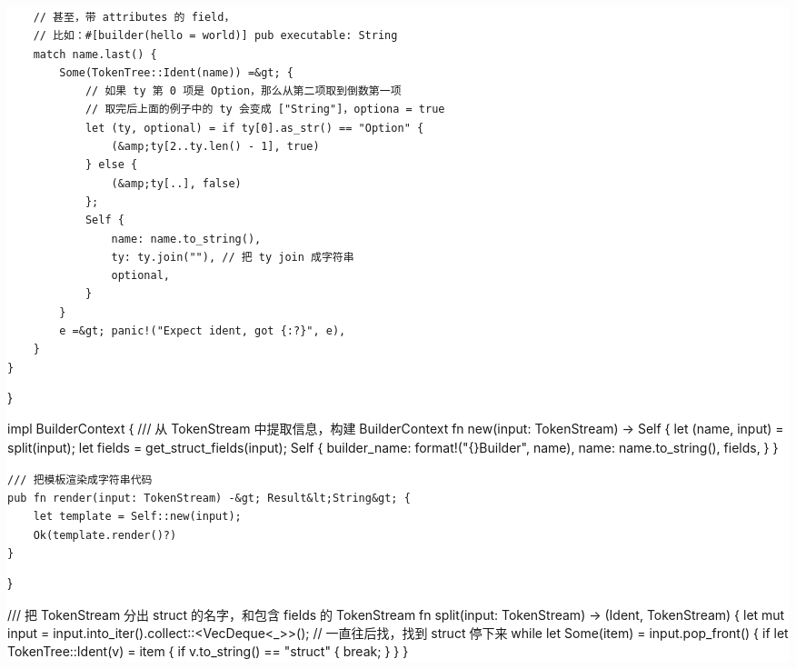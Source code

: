         // 甚至，带 attributes 的 field，
        // 比如：#[builder(hello = world)] pub executable: String
        match name.last() {
            Some(TokenTree::Ident(name)) =&gt; {
                // 如果 ty 第 0 项是 Option，那么从第二项取到倒数第一项
                // 取完后上面的例子中的 ty 会变成 ["String"]，optiona = true
                let (ty, optional) = if ty[0].as_str() == "Option" {
                    (&amp;ty[2..ty.len() - 1], true)
                } else {
                    (&amp;ty[..], false)
                };
                Self {
                    name: name.to_string(),
                    ty: ty.join(""), // 把 ty join 成字符串
                    optional,
                }
            }
            e =&gt; panic!("Expect ident, got {:?}", e),
        }
    }
}

impl BuilderContext {
    /// 从 TokenStream 中提取信息，构建 BuilderContext
    fn new(input: TokenStream) -&gt; Self {
        let (name, input) = split(input);
        let fields = get_struct_fields(input);
        Self {
            builder_name: format!("{}Builder", name),
            name: name.to_string(),
            fields,
        }
    }

    /// 把模板渲染成字符串代码
    pub fn render(input: TokenStream) -&gt; Result&lt;String&gt; {
        let template = Self::new(input);
        Ok(template.render()?)
    }
}

/// 把 TokenStream 分出 struct 的名字，和包含 fields 的 TokenStream
fn split(input: TokenStream) -&gt; (Ident, TokenStream) {
    let mut input = input.into_iter().collect::&lt;VecDeque&lt;_&gt;&gt;();
    // 一直往后找，找到 struct 停下来
    while let Some(item) = input.pop_front() {
        if let TokenTree::Ident(v) = item {
            if v.to_string() == "struct" {
                break;
            }
        }
    }

